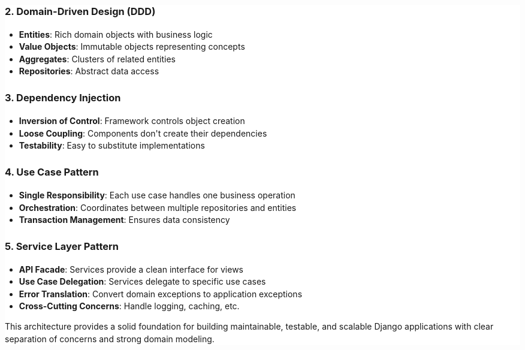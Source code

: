 ### 2. **Domain-Driven Design (DDD)**

- **Entities**: Rich domain objects with business logic
- **Value Objects**: Immutable objects representing concepts
- **Aggregates**: Clusters of related entities
- **Repositories**: Abstract data access

### 3. **Dependency Injection**

- **Inversion of Control**: Framework controls object creation
- **Loose Coupling**: Components don't create their dependencies
- **Testability**: Easy to substitute implementations

### 4. **Use Case Pattern**

- **Single Responsibility**: Each use case handles one business operation
- **Orchestration**: Coordinates between multiple repositories and entities
- **Transaction Management**: Ensures data consistency

### 5. **Service Layer Pattern**

- **API Facade**: Services provide a clean interface for views
- **Use Case Delegation**: Services delegate to specific use cases
- **Error Translation**: Convert domain exceptions to application exceptions
- **Cross-Cutting Concerns**: Handle logging, caching, etc.

This architecture provides a solid foundation for building maintainable, testable, and scalable Django applications with clear separation of concerns and strong domain modeling.
